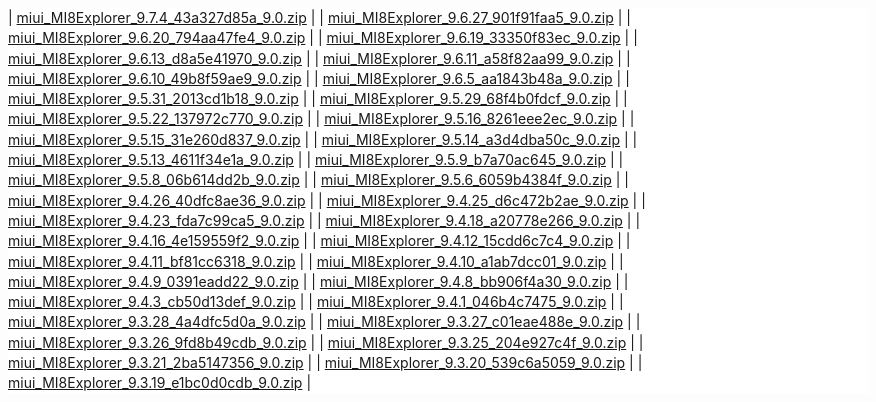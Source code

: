 | [miui_MI8Explorer_9.7.4_43a327d85a_9.0.zip](https://hugeota.d.miui.com/9.7.4/miui_MI8Explorer_9.7.4_43a327d85a_9.0.zip)    |
| [miui_MI8Explorer_9.6.27_901f91faa5_9.0.zip](https://hugeota.d.miui.com/9.6.27/miui_MI8Explorer_9.6.27_901f91faa5_9.0.zip)    |
| [miui_MI8Explorer_9.6.20_794aa47fe4_9.0.zip](https://hugeota.d.miui.com/9.6.20/miui_MI8Explorer_9.6.20_794aa47fe4_9.0.zip)    |
| [miui_MI8Explorer_9.6.19_33350f83ec_9.0.zip](https://hugeota.d.miui.com/9.6.19/miui_MI8Explorer_9.6.19_33350f83ec_9.0.zip)    |
| [miui_MI8Explorer_9.6.13_d8a5e41970_9.0.zip](https://hugeota.d.miui.com/9.6.13/miui_MI8Explorer_9.6.13_d8a5e41970_9.0.zip)    |
| [miui_MI8Explorer_9.6.11_a58f82aa99_9.0.zip](https://hugeota.d.miui.com/9.6.11/miui_MI8Explorer_9.6.11_a58f82aa99_9.0.zip)    |
| [miui_MI8Explorer_9.6.10_49b8f59ae9_9.0.zip](https://hugeota.d.miui.com/9.6.10/miui_MI8Explorer_9.6.10_49b8f59ae9_9.0.zip)    |
| [miui_MI8Explorer_9.6.5_aa1843b48a_9.0.zip](https://hugeota.d.miui.com/9.6.5/miui_MI8Explorer_9.6.5_aa1843b48a_9.0.zip)    |
| [miui_MI8Explorer_9.5.31_2013cd1b18_9.0.zip](https://hugeota.d.miui.com/9.5.31/miui_MI8Explorer_9.5.31_2013cd1b18_9.0.zip)    |
| [miui_MI8Explorer_9.5.29_68f4b0fdcf_9.0.zip](https://hugeota.d.miui.com/9.5.29/miui_MI8Explorer_9.5.29_68f4b0fdcf_9.0.zip)    |
| [miui_MI8Explorer_9.5.22_137972c770_9.0.zip](https://hugeota.d.miui.com/9.5.22/miui_MI8Explorer_9.5.22_137972c770_9.0.zip)    |
| [miui_MI8Explorer_9.5.16_8261eee2ec_9.0.zip](https://hugeota.d.miui.com/9.5.16/miui_MI8Explorer_9.5.16_8261eee2ec_9.0.zip)    |
| [miui_MI8Explorer_9.5.15_31e260d837_9.0.zip](https://hugeota.d.miui.com/9.5.15/miui_MI8Explorer_9.5.15_31e260d837_9.0.zip)    |
| [miui_MI8Explorer_9.5.14_a3d4dba50c_9.0.zip](https://hugeota.d.miui.com/9.5.14/miui_MI8Explorer_9.5.14_a3d4dba50c_9.0.zip)    |
| [miui_MI8Explorer_9.5.13_4611f34e1a_9.0.zip](https://hugeota.d.miui.com/9.5.13/miui_MI8Explorer_9.5.13_4611f34e1a_9.0.zip)    |
| [miui_MI8Explorer_9.5.9_b7a70ac645_9.0.zip](https://hugeota.d.miui.com/9.5.9/miui_MI8Explorer_9.5.9_b7a70ac645_9.0.zip)    |
| [miui_MI8Explorer_9.5.8_06b614dd2b_9.0.zip](https://hugeota.d.miui.com/9.5.8/miui_MI8Explorer_9.5.8_06b614dd2b_9.0.zip)    |
| [miui_MI8Explorer_9.5.6_6059b4384f_9.0.zip](https://hugeota.d.miui.com/9.5.6/miui_MI8Explorer_9.5.6_6059b4384f_9.0.zip)    |
| [miui_MI8Explorer_9.4.26_40dfc8ae36_9.0.zip](https://hugeota.d.miui.com/9.4.26/miui_MI8Explorer_9.4.26_40dfc8ae36_9.0.zip)    |
| [miui_MI8Explorer_9.4.25_d6c472b2ae_9.0.zip](https://hugeota.d.miui.com/9.4.25/miui_MI8Explorer_9.4.25_d6c472b2ae_9.0.zip)    |
| [miui_MI8Explorer_9.4.23_fda7c99ca5_9.0.zip](https://hugeota.d.miui.com/9.4.23/miui_MI8Explorer_9.4.23_fda7c99ca5_9.0.zip)    |
| [miui_MI8Explorer_9.4.18_a20778e266_9.0.zip](https://hugeota.d.miui.com/9.4.18/miui_MI8Explorer_9.4.18_a20778e266_9.0.zip)    |
| [miui_MI8Explorer_9.4.16_4e159559f2_9.0.zip](https://hugeota.d.miui.com/9.4.16/miui_MI8Explorer_9.4.16_4e159559f2_9.0.zip)    |
| [miui_MI8Explorer_9.4.12_15cdd6c7c4_9.0.zip](https://hugeota.d.miui.com/9.4.12/miui_MI8Explorer_9.4.12_15cdd6c7c4_9.0.zip)    |
| [miui_MI8Explorer_9.4.11_bf81cc6318_9.0.zip](https://hugeota.d.miui.com/9.4.11/miui_MI8Explorer_9.4.11_bf81cc6318_9.0.zip)    |
| [miui_MI8Explorer_9.4.10_a1ab7dcc01_9.0.zip](https://hugeota.d.miui.com/9.4.10/miui_MI8Explorer_9.4.10_a1ab7dcc01_9.0.zip)    |
| [miui_MI8Explorer_9.4.9_0391eadd22_9.0.zip](https://hugeota.d.miui.com/9.4.9/miui_MI8Explorer_9.4.9_0391eadd22_9.0.zip)    |
| [miui_MI8Explorer_9.4.8_bb906f4a30_9.0.zip](https://hugeota.d.miui.com/9.4.8/miui_MI8Explorer_9.4.8_bb906f4a30_9.0.zip)    |
| [miui_MI8Explorer_9.4.3_cb50d13def_9.0.zip](https://hugeota.d.miui.com/9.4.3/miui_MI8Explorer_9.4.3_cb50d13def_9.0.zip)    |
| [miui_MI8Explorer_9.4.1_046b4c7475_9.0.zip](https://hugeota.d.miui.com/9.4.1/miui_MI8Explorer_9.4.1_046b4c7475_9.0.zip)    |
| [miui_MI8Explorer_9.3.28_4a4dfc5d0a_9.0.zip](https://hugeota.d.miui.com/9.3.28/miui_MI8Explorer_9.3.28_4a4dfc5d0a_9.0.zip)    |
| [miui_MI8Explorer_9.3.27_c01eae488e_9.0.zip](https://hugeota.d.miui.com/9.3.27/miui_MI8Explorer_9.3.27_c01eae488e_9.0.zip)    |
| [miui_MI8Explorer_9.3.26_9fd8b49cdb_9.0.zip](https://hugeota.d.miui.com/9.3.26/miui_MI8Explorer_9.3.26_9fd8b49cdb_9.0.zip)    |
| [miui_MI8Explorer_9.3.25_204e927c4f_9.0.zip](https://hugeota.d.miui.com/9.3.25/miui_MI8Explorer_9.3.25_204e927c4f_9.0.zip)    |
| [miui_MI8Explorer_9.3.21_2ba5147356_9.0.zip](https://hugeota.d.miui.com/9.3.21/miui_MI8Explorer_9.3.21_2ba5147356_9.0.zip)    |
| [miui_MI8Explorer_9.3.20_539c6a5059_9.0.zip](https://hugeota.d.miui.com/9.3.20/miui_MI8Explorer_9.3.20_539c6a5059_9.0.zip)    |
| [miui_MI8Explorer_9.3.19_e1bc0d0cdb_9.0.zip](https://hugeota.d.miui.com/9.3.19/miui_MI8Explorer_9.3.19_e1bc0d0cdb_9.0.zip)    |